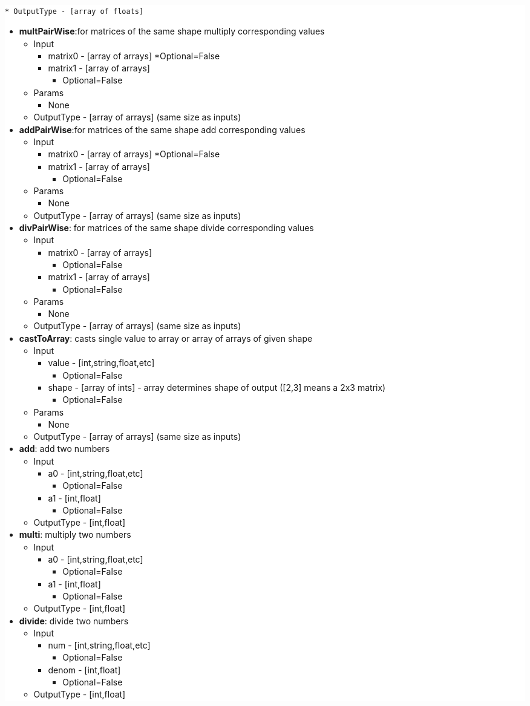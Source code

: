     * OutputType - [array of floats]
* __multPairWise__:for matrices of the same shape multiply corresponding values
   * Input
        * matrix0 - [array of arrays]
            *Optional=False
        * matrix1 - [array of arrays]
            * Optional=False
    * Params
        * None
    * OutputType - [array of arrays] (same size as inputs)
* __addPairWise__:for matrices of the same shape add corresponding values
    * Input
        * matrix0 - [array of arrays]
            *Optional=False
        * matrix1 - [array of arrays]
            * Optional=False
    * Params
        * None
    * OutputType - [array of arrays] (same size as inputs)
* __divPairWise__: for matrices of the same shape divide corresponding values
    * Input
        * matrix0 - [array of arrays] 
            * Optional=False
        * matrix1 - [array of arrays]
            * Optional=False
    * Params
        * None
    * OutputType - [array of arrays] (same size as inputs)
* __castToArray__: casts single value to array or array of arrays of given shape
    * Input
        * value - [int,string,float,etc] 
            * Optional=False
        * shape - [array of ints] - array determines shape of output ([2,3] means a 2x3 matrix)
            * Optional=False
    * Params
        * None
    * OutputType - [array of arrays] (same size as inputs)
* __add__: add two numbers
    * Input
        * a0 - [int,string,float,etc] 
            * Optional=False
        * a1 - [int,float] 
            * Optional=False
    * OutputType - [int,float]
* __multi__: multiply two numbers
    * Input
        * a0 - [int,string,float,etc] 
            * Optional=False
        * a1 - [int,float] 
            * Optional=False
    * OutputType - [int,float]
* __divide__: divide two numbers
    * Input
        * num - [int,string,float,etc] 
            * Optional=False
        * denom - [int,float] 
            * Optional=False
    * OutputType - [int,float]
